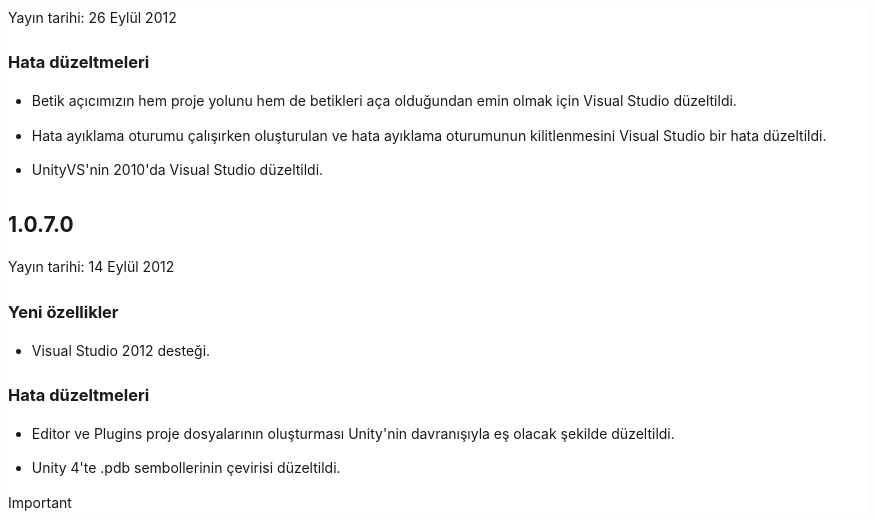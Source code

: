 Yayın tarihi: 26 Eylül 2012

### <a name="bug-fixes"></a>Hata düzeltmeleri

- Betik açıcımızın hem proje yolunu hem de betikleri aça olduğundan emin olmak için Visual Studio düzeltildi.

- Hata ayıklama oturumu çalışırken oluşturulan ve hata ayıklama oturumunun kilitlenmesini Visual Studio bir hata düzeltildi.

- UnityVS'nin 2010'da Visual Studio düzeltildi.

## <a name="1070"></a>1.0.7.0

Yayın tarihi: 14 Eylül 2012

### <a name="new-features"></a>Yeni özellikler

- Visual Studio 2012 desteği.

### <a name="bug-fixes"></a>Hata düzeltmeleri

- Editor ve Plugins proje dosyalarının oluşturması Unity'nin davranışıyla eş olacak şekilde düzeltildi.

- Unity 4'te .pdb sembollerinin çevirisi düzeltildi.

> [!IMPORTANT]

